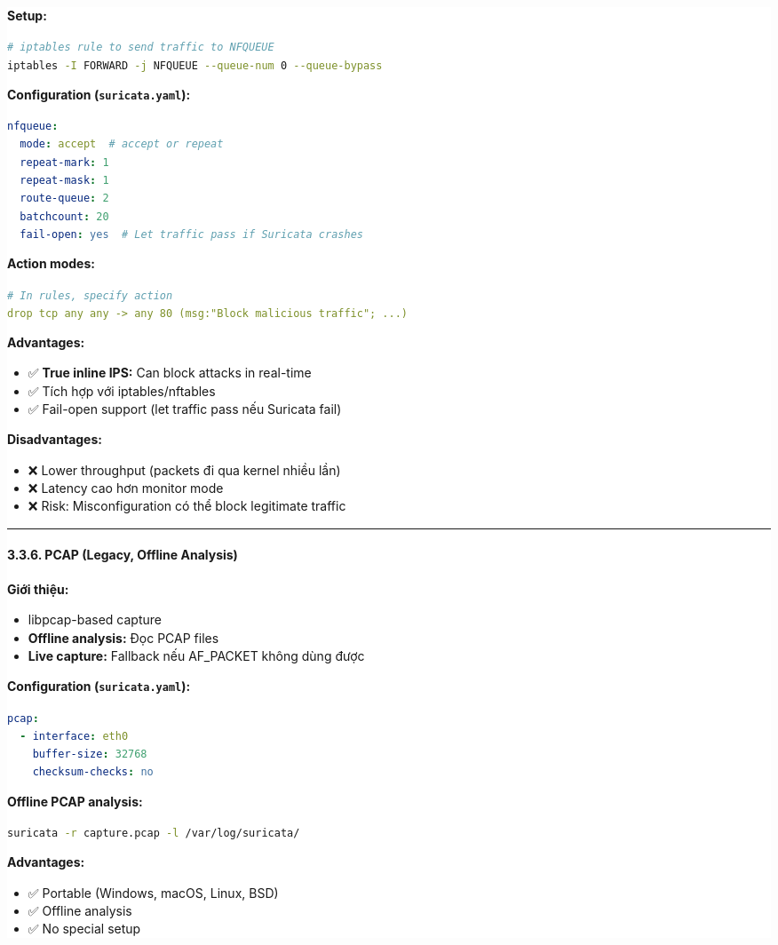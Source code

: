**Setup:**
```bash
# iptables rule to send traffic to NFQUEUE
iptables -I FORWARD -j NFQUEUE --queue-num 0 --queue-bypass
```

**Configuration (`suricata.yaml`):**
```yaml
nfqueue:
  mode: accept  # accept or repeat
  repeat-mark: 1
  repeat-mask: 1
  route-queue: 2
  batchcount: 20
  fail-open: yes  # Let traffic pass if Suricata crashes
```

**Action modes:**
```yaml
# In rules, specify action
drop tcp any any -> any 80 (msg:"Block malicious traffic"; ...)
```

**Advantages:**
- ✅ **True inline IPS:** Can block attacks in real-time
- ✅ Tích hợp với iptables/nftables
- ✅ Fail-open support (let traffic pass nếu Suricata fail)

**Disadvantages:**
- ❌ Lower throughput (packets đi qua kernel nhiều lần)
- ❌ Latency cao hơn monitor mode
- ❌ Risk: Misconfiguration có thể block legitimate traffic

---

#### **3.3.6. PCAP (Legacy, Offline Analysis)**

**Giới thiệu:**
- libpcap-based capture
- **Offline analysis:** Đọc PCAP files
- **Live capture:** Fallback nếu AF_PACKET không dùng được

**Configuration (`suricata.yaml`):**
```yaml
pcap:
  - interface: eth0
    buffer-size: 32768
    checksum-checks: no
```

**Offline PCAP analysis:**
```bash
suricata -r capture.pcap -l /var/log/suricata/
```

**Advantages:**
- ✅ Portable (Windows, macOS, Linux, BSD)
- ✅ Offline analysis
- ✅ No special setup
